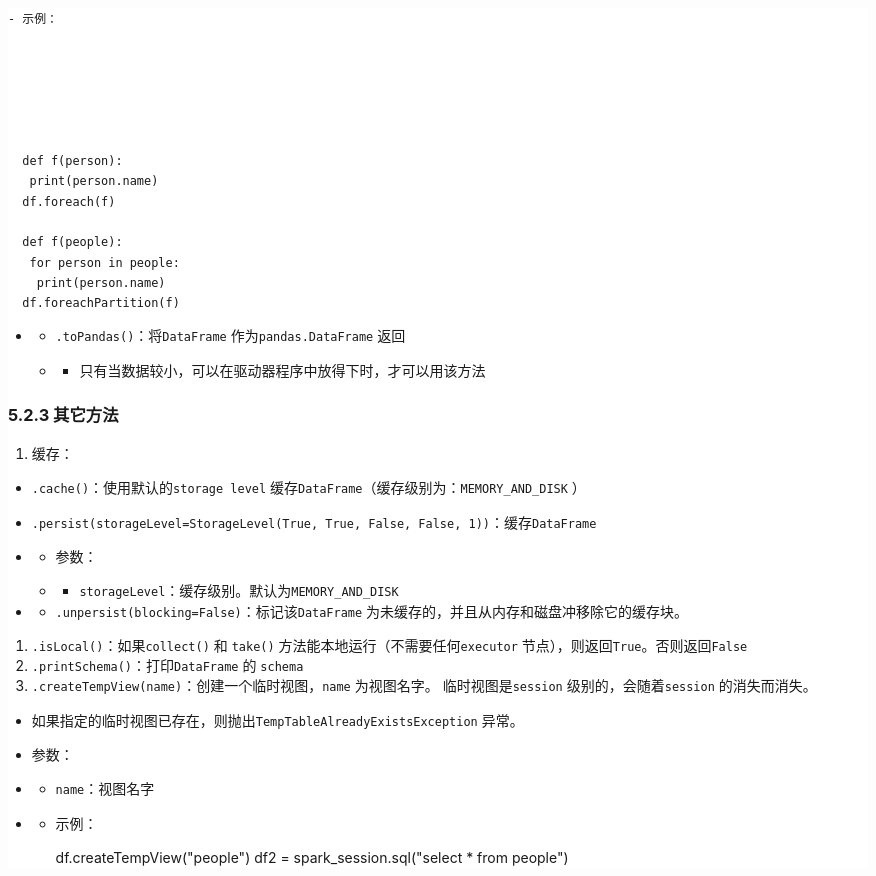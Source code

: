     - 示例：

      

      

      
      def f(person):
       print(person.name)
      df.foreach(f)
      ​
      def f(people):
       for person in people:
        print(person.name)
      df.foreachPartition(f)



- - `.toPandas()`：将`DataFrame` 作为`pandas.DataFrame` 返回

  - - 只有当数据较小，可以在驱动器程序中放得下时，才可以用该方法





### **5.2.3 其它方法**

1. 缓存：

- `.cache()`：使用默认的`storage level` 缓存`DataFrame`（缓存级别为：`MEMORY_AND_DISK` ）

- `.persist(storageLevel=StorageLevel(True, True, False, False, 1))`：缓存`DataFrame`

- - 参数：

  - - `storageLevel`：缓存级别。默认为`MEMORY_AND_DISK`





- - `.unpersist(blocking=False)`：标记该`DataFrame` 为未缓存的，并且从内存和磁盘冲移除它的缓存块。



1. `.isLocal()`：如果`collect()` 和 `take()` 方法能本地运行（不需要任何`executor` 节点），则返回`True`。否则返回`False`
2. `.printSchema()`：打印`DataFrame` 的 `schema`
3. `.createTempView(name)`：创建一个临时视图，`name` 为视图名字。
   临时视图是`session` 级别的，会随着`session` 的消失而消失。

- 如果指定的临时视图已存在，则抛出`TempTableAlreadyExistsException` 异常。

- 参数：

- - `name`：视图名字



- - 示例：

    

    

    
    df.createTempView("people")
    df2 = spark_session.sql("select * from people")
